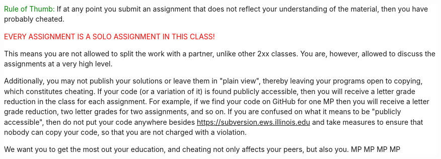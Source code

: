<span style="color:green">Rule of Thumb:</span> If at any point you submit an assignment that does not reflect your understanding of the material, then you have probably cheated.

<span style="color:red">EVERY ASSIGNMENT IS A SOLO ASSIGNMENT IN THIS CLASS!</span>

This means you are not allowed to split the work with a partner, unlike other 2xx classes. You are, however, allowed to discuss the assignments at a very high level.

Additionally, you may not publish your solutions or leave them in "plain view", thereby leaving your programs open to copying, which constitutes cheating. If your code (or a variation of it) is found publicly accessible, then you will receive a letter grade reduction in the class for each assignment. For example, if we find your code on GitHub for one MP then you will receive a letter grade reduction, two letter grades for two assignments, and so on. If you are confused on what it means to be "publicly accessible", then do not put your code anywhere besides <https://subversion.ews.illinois.edu> and take measures to ensure that nobody can copy your code, so that you are not charged with a violation.

We want you to get the most out your education, and cheating not only affects your peers, but also you.
MP MP MP MP
